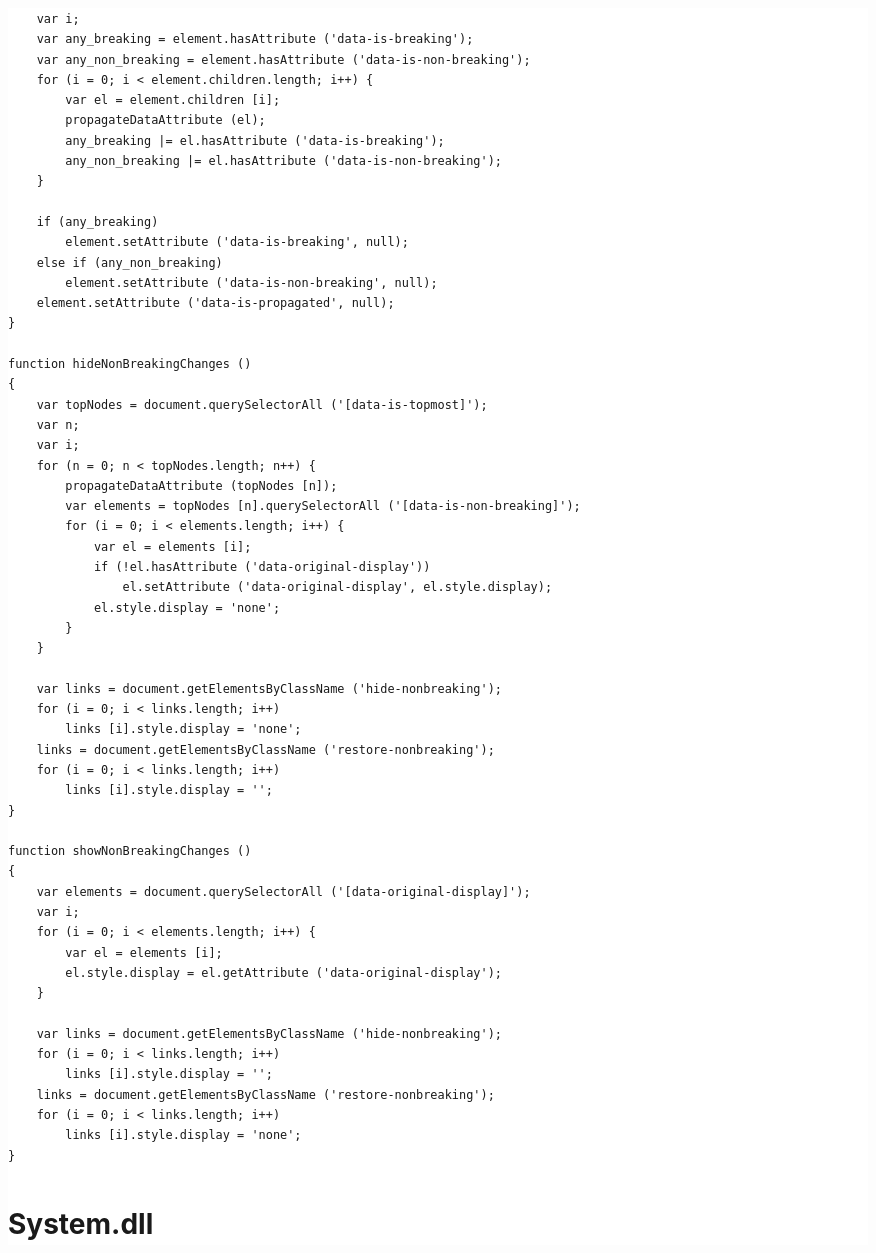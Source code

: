 		var i;
		var any_breaking = element.hasAttribute ('data-is-breaking');
		var any_non_breaking = element.hasAttribute ('data-is-non-breaking');
		for (i = 0; i < element.children.length; i++) {
			var el = element.children [i];
			propagateDataAttribute (el);
			any_breaking |= el.hasAttribute ('data-is-breaking');
			any_non_breaking |= el.hasAttribute ('data-is-non-breaking');
		}
		
		if (any_breaking)
			element.setAttribute ('data-is-breaking', null);
		else if (any_non_breaking)
			element.setAttribute ('data-is-non-breaking', null);
		element.setAttribute ('data-is-propagated', null);
	}

	function hideNonBreakingChanges ()
	{
		var topNodes = document.querySelectorAll ('[data-is-topmost]');
		var n;
		var i;
		for (n = 0; n < topNodes.length; n++) {
			propagateDataAttribute (topNodes [n]);
			var elements = topNodes [n].querySelectorAll ('[data-is-non-breaking]');
			for (i = 0; i < elements.length; i++) {
				var el = elements [i];
				if (!el.hasAttribute ('data-original-display'))
					el.setAttribute ('data-original-display', el.style.display);
				el.style.display = 'none';
			}
		}
		
		var links = document.getElementsByClassName ('hide-nonbreaking');
		for (i = 0; i < links.length; i++)
			links [i].style.display = 'none';
		links = document.getElementsByClassName ('restore-nonbreaking');
		for (i = 0; i < links.length; i++)
			links [i].style.display = '';
	}

	function showNonBreakingChanges ()
	{
		var elements = document.querySelectorAll ('[data-original-display]');
		var i;
		for (i = 0; i < elements.length; i++) {
			var el = elements [i];
			el.style.display = el.getAttribute ('data-original-display');
		}

		var links = document.getElementsByClassName ('hide-nonbreaking');
		for (i = 0; i < links.length; i++)
			links [i].style.display = '';
		links = document.getElementsByClassName ('restore-nonbreaking');
		for (i = 0; i < links.length; i++)
			links [i].style.display = 'none';
	}
</script><h1 id='diff/xi/2.1/System.html'>System.dll</h1>
